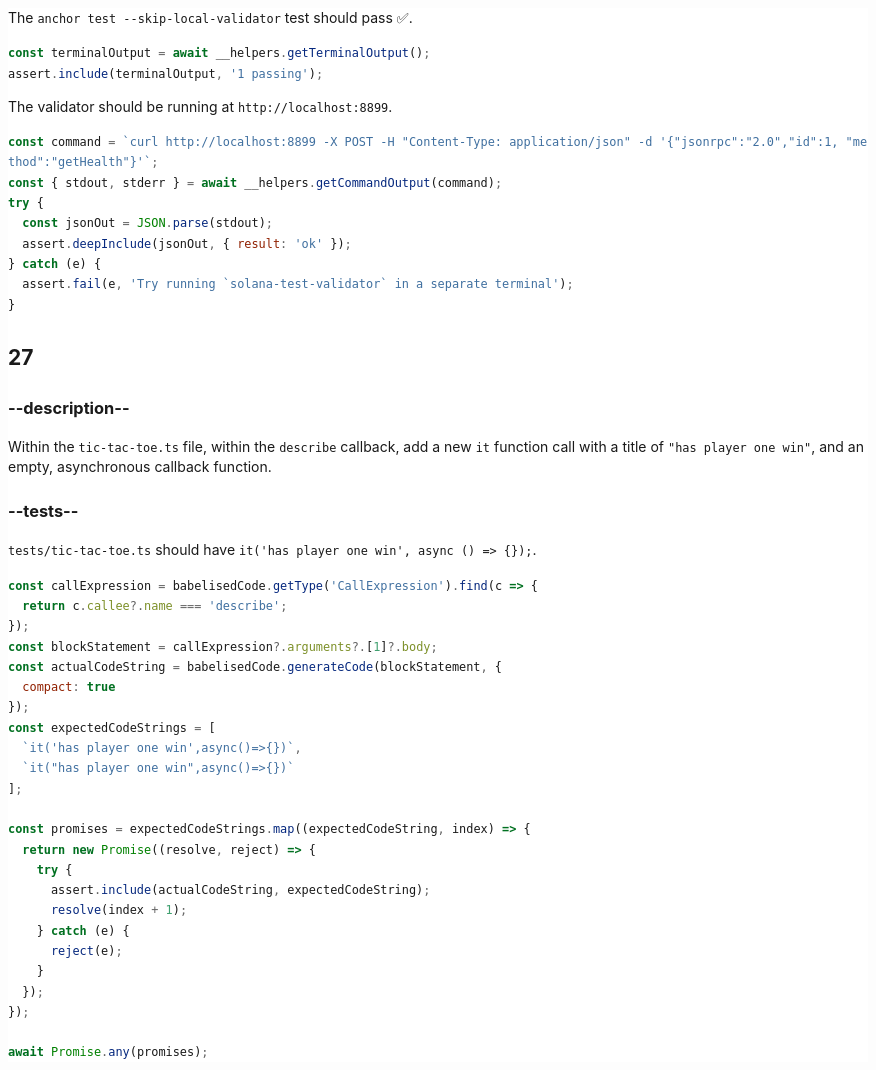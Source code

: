 The `anchor test --skip-local-validator` test should pass ✅.

```js
const terminalOutput = await __helpers.getTerminalOutput();
assert.include(terminalOutput, '1 passing');
```

The validator should be running at `http://localhost:8899`.

```js
const command = `curl http://localhost:8899 -X POST -H "Content-Type: application/json" -d '{"jsonrpc":"2.0","id":1, "method":"getHealth"}'`;
const { stdout, stderr } = await __helpers.getCommandOutput(command);
try {
  const jsonOut = JSON.parse(stdout);
  assert.deepInclude(jsonOut, { result: 'ok' });
} catch (e) {
  assert.fail(e, 'Try running `solana-test-validator` in a separate terminal');
}
```

## 27

### --description--

Within the `tic-tac-toe.ts` file, within the `describe` callback, add a new `it` function call with a title of `"has player one win"`, and an empty, asynchronous callback function.

### --tests--

`tests/tic-tac-toe.ts` should have `it('has player one win', async () => {});`.

```js
const callExpression = babelisedCode.getType('CallExpression').find(c => {
  return c.callee?.name === 'describe';
});
const blockStatement = callExpression?.arguments?.[1]?.body;
const actualCodeString = babelisedCode.generateCode(blockStatement, {
  compact: true
});
const expectedCodeStrings = [
  `it('has player one win',async()=>{})`,
  `it("has player one win",async()=>{})`
];

const promises = expectedCodeStrings.map((expectedCodeString, index) => {
  return new Promise((resolve, reject) => {
    try {
      assert.include(actualCodeString, expectedCodeString);
      resolve(index + 1);
    } catch (e) {
      reject(e);
    }
  });
});

await Promise.any(promises);
```
